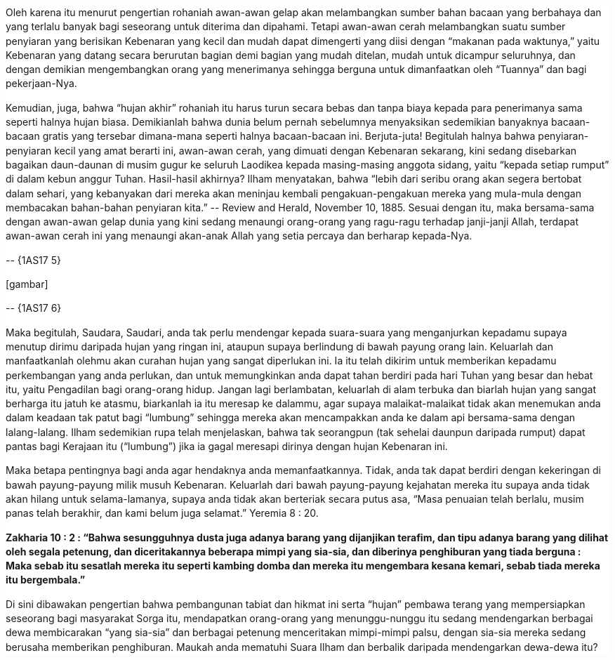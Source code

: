 Oleh karena itu menurut pengertian rohaniah awan-awan gelap akan melambangkan sumber bahan bacaan yang berbahaya dan yang terlalu banyak bagi seseorang untuk diterima dan dipahami. Tetapi awan-awan cerah melambangkan suatu sumber penyiaran yang berisikan Kebenaran yang kecil dan mudah dapat dimengerti yang diisi dengan “makanan pada waktunya,” yaitu Kebenaran yang datang secara berurutan bagian demi bagian yang mudah ditelan, mudah untuk dicampur seluruhnya, dan dengan demikian mengembangkan orang yang menerimanya sehingga berguna untuk dimanfaatkan oleh “Tuannya” dan bagi pekerjaan-Nya.

Kemudian, juga, bahwa “hujan akhir” rohaniah itu harus turun secara bebas dan tanpa biaya kepada para penerimanya sama seperti halnya hujan biasa. Demikianlah bahwa dunia belum pernah sebelumnya menyaksikan sedemikian banyaknya bacaan-bacaan gratis yang tersebar dimana-mana seperti halnya bacaan-bacaan ini. Berjuta-juta! Begitulah halnya bahwa penyiaran-penyiaran kecil yang amat berarti ini, awan-awan cerah, yang dimuati dengan Kebenaran sekarang, kini sedang disebarkan bagaikan daun-daunan di musim gugur ke seluruh Laodikea kepada masing-masing anggota sidang, yaitu “kepada setiap rumput” di dalam kebun anggur Tuhan. Hasil-hasil akhirnya? Ilham menyatakan, bahwa “lebih dari seribu orang akan segera bertobat dalam sehari, yang kebanyakan dari mereka akan meninjau kembali pengakuan-pengakuan mereka yang mula-mula dengan membacakan bahan-bahan penyiaran kita.” -- Review and Herald, November 10, 1885. Sesuai dengan itu, maka bersama-sama dengan awan-awan gelap dunia yang kini sedang menaungi orang-orang yang ragu-ragu terhadap janji-janji Allah, terdapat awan-awan cerah ini yang menaungi akan-anak Allah yang setia percaya dan berharap kepada-Nya.

 -- {1AS17 5}   
  
  [gambar]

 -- {1AS17 6}   
  
  Maka begitulah, Saudara, Saudari, anda tak perlu mendengar kepada suara-suara yang menganjurkan kepadamu supaya menutup dirimu daripada hujan yang ringan ini, ataupun supaya berlindung di bawah payung orang lain. Keluarlah dan manfaatkanlah olehmu akan curahan hujan yang sangat diperlukan ini. Ia itu telah dikirim untuk memberikan kepadamu perkembangan yang anda perlukan, dan untuk memungkinkan anda dapat tahan berdiri pada hari Tuhan yang besar dan hebat itu, yaitu Pengadilan bagi orang-orang hidup. Jangan lagi berlambatan, keluarlah di alam terbuka dan biarlah hujan yang sangat berharga itu jatuh ke atasmu, biarkanlah ia itu meresap ke dalammu, agar supaya malaikat-malaikat tidak akan menemukan anda dalam keadaan tak patut bagi “lumbung” sehingga mereka akan mencampakkan anda ke dalam api bersama-sama dengan lalang-lalang. Ilham sedemikian rupa telah menjelaskan, bahwa tak seorangpun (tak sehelai daunpun daripada rumput) dapat pantas bagi Kerajaan itu (“lumbung”) jika ia gagal meresapi dirinya dengan hujan Kebenaran ini.

Maka betapa pentingnya bagi anda agar hendaknya anda memanfaatkannya. Tidak, anda tak dapat berdiri dengan kekeringan di bawah payung-payung milik musuh Kebenaran. Keluarlah dari bawah payung-payung kejahatan mereka itu supaya anda tidak akan hilang untuk selama-lamanya, supaya anda tidak akan berteriak secara putus asa, “Masa penuaian telah berlalu, musim panas telah berakhir, dan kami belum juga selamat.” Yeremia 8 : 20.

**Zakharia 10 : 2 : “Bahwa sesungguhnya dusta juga adanya barang yang dijanjikan terafim, dan tipu adanya barang yang dilihat oleh segala petenung, dan diceritakannya beberapa mimpi yang sia-sia, dan diberinya penghiburan yang tiada berguna : Maka sebab itu sesatlah mereka itu seperti kambing domba dan mereka itu mengembara kesana kemari, sebab tiada mereka itu bergembala.”**

Di sini dibawakan pengertian bahwa pembangunan tabiat dan hikmat ini serta “hujan” pembawa terang yang mempersiapkan seseorang bagi masyarakat Sorga itu, mendapatkan orang-orang yang menunggu-nunggu itu sedang mendengarkan berbagai dewa membicarakan “yang sia-sia” dan berbagai petenung menceritakan mimpi-mimpi palsu, dengan sia-sia mereka sedang berusaha memberikan penghiburan. Maukah anda mematuhi Suara Ilham dan berbalik daripada mendengarkan dewa-dewa itu?
